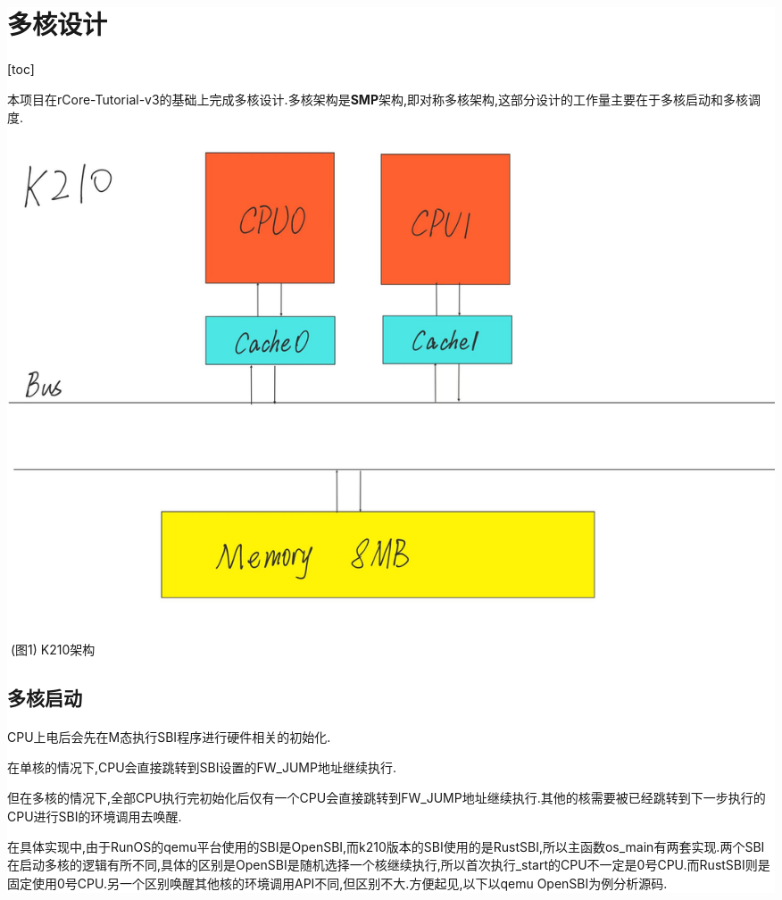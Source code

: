 # 多核设计

[toc]

本项目在rCore-Tutorial-v3的基础上完成多核设计.多核架构是**SMP**架构,即对称多核架构,这部分设计的工作量主要在于多核启动和多核调度.





![K210架构图](../picture/k210.jpg)

​																			(图1) K210架构



## 多核启动

CPU上电后会先在M态执行SBI程序进行硬件相关的初始化.

在单核的情况下,CPU会直接跳转到SBI设置的FW_JUMP地址继续执行.

但在多核的情况下,全部CPU执行完初始化后仅有一个CPU会直接跳转到FW_JUMP地址继续执行.其他的核需要被已经跳转到下一步执行的CPU进行SBI的环境调用去唤醒.

在具体实现中,由于RunOS的qemu平台使用的SBI是OpenSBI,而k210版本的SBI使用的是RustSBI,所以主函数os_main有两套实现.两个SBI在启动多核的逻辑有所不同,具体的区别是OpenSBI是随机选择一个核继续执行,所以首次执行_start的CPU不一定是0号CPU.而RustSBI则是固定使用0号CPU.另一个区别唤醒其他核的环境调用API不同,但区别不大.方便起见,以下以qemu OpenSBI为例分析源码.
